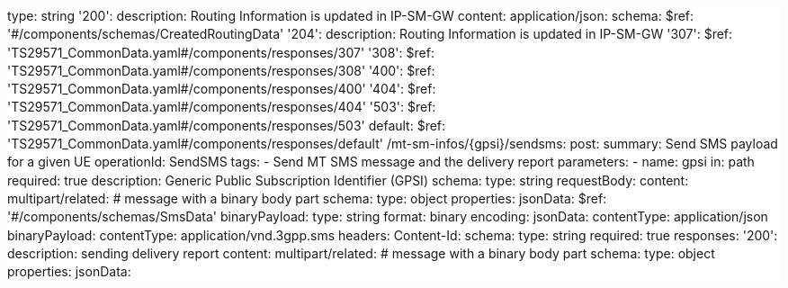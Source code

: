 type: string
\'200\':
description: Routing Information is updated in IP-SM-GW
content:
application/json:
schema:
\$ref: \'#/components/schemas/CreatedRoutingData\'
\'204\':
description: Routing Information is updated in IP-SM-GW
\'307\':
\$ref: \'TS29571_CommonData.yaml#/components/responses/307\'
\'308\':
\$ref: \'TS29571_CommonData.yaml#/components/responses/308\'
\'400\':
\$ref: \'TS29571_CommonData.yaml#/components/responses/400\'
\'404\':
\$ref: \'TS29571_CommonData.yaml#/components/responses/404\'
\'503\':
\$ref: \'TS29571_CommonData.yaml#/components/responses/503\'
default:
\$ref: \'TS29571_CommonData.yaml#/components/responses/default\'
/mt-sm-infos/{gpsi}/sendsms:
post:
summary: Send SMS payload for a given UE
operationId: SendSMS
tags:
\- Send MT SMS message and the delivery report
parameters:
\- name: gpsi
in: path
required: true
description: Generic Public Subscription Identifier (GPSI)
schema:
type: string
requestBody:
content:
multipart/related: # message with a binary body part
schema:
type: object
properties:
jsonData:
\$ref: \'#/components/schemas/SmsData\'
binaryPayload:
type: string
format: binary
encoding:
jsonData:
contentType: application/json
binaryPayload:
contentType: application/vnd.3gpp.sms
headers:
Content-Id:
schema:
type: string
required: true
responses:
\'200\':
description: sending delivery report
content:
multipart/related: # message with a binary body part
schema:
type: object
properties:
jsonData: